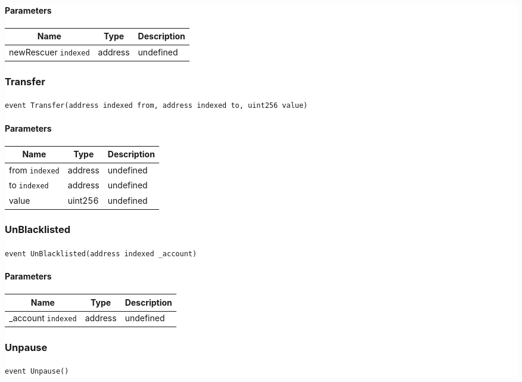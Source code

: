 



#### Parameters

| Name | Type | Description |
|---|---|---|
| newRescuer `indexed` | address | undefined |

### Transfer

```solidity
event Transfer(address indexed from, address indexed to, uint256 value)
```





#### Parameters

| Name | Type | Description |
|---|---|---|
| from `indexed` | address | undefined |
| to `indexed` | address | undefined |
| value  | uint256 | undefined |

### UnBlacklisted

```solidity
event UnBlacklisted(address indexed _account)
```





#### Parameters

| Name | Type | Description |
|---|---|---|
| _account `indexed` | address | undefined |

### Unpause

```solidity
event Unpause()
```








